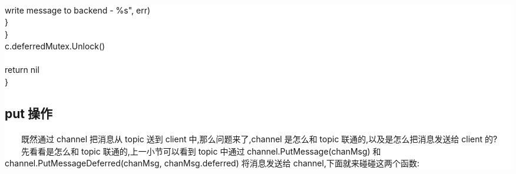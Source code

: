 write message to backend - %s"</span>, err)</span><br><span class="line">		}</span><br><span class="line">	}</span><br><span class="line">	c.deferredMutex.Unlock()</span><br><span class="line"></span><br><span class="line">	<span class="keyword">return</span> <span class="literal">nil</span></span><br><span class="line">}</span><br></pre></td></tr></tbody></table>

[](about:blank#put-%E6%93%8D%E4%BD%9C "put 操作")put 操作
-----------------------------------------------------

  既然通过 channel 把消息从 topic 送到 client 中,那么问题来了,channel 是怎么和 topic 联通的,以及是怎么把消息发送给 client 的?  
  先看看是怎么和 topic 联通的,上一小节可以看到 topic 中通过 channel.PutMessage(chanMsg) 和 channel.PutMessageDeferred(chanMsg, chanMsg.deferred) 将消息发送给 channel,下面就来碰碰这两个函数:
